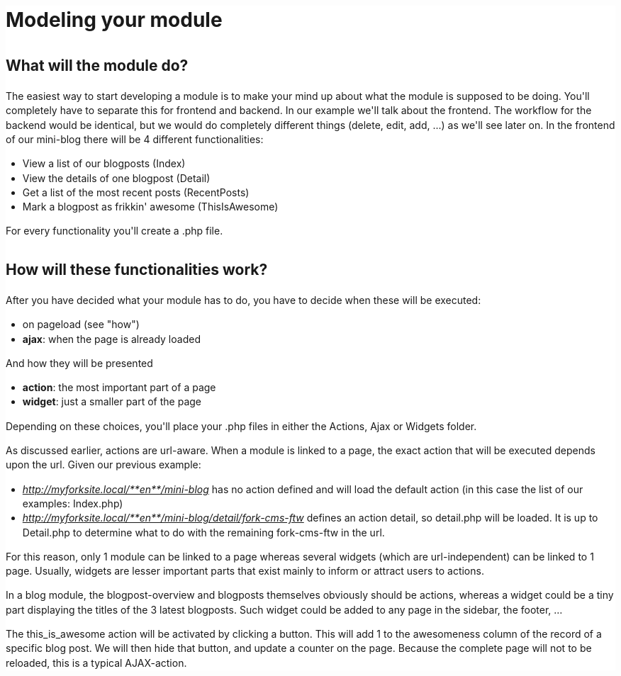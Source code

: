 # Modeling your module

## What will the module do?

The easiest way to start developing a module is to make your mind up about what the module is supposed to be doing. You'll completely have to separate this for frontend and backend. In our example we'll talk about the frontend. The workflow for the backend would be identical, but we would do completely different things (delete, edit, add, ...) as we'll see later on.
In the frontend of our mini-blog there will be 4 different functionalities:

* View a list of our blogposts (Index)
* View the details of one blogpost (Detail)
* Get a list of the most recent posts (RecentPosts)
* Mark a blogpost as frikkin' awesome (ThisIsAwesome)

For every functionality you'll create a .php file.

## How will these functionalities work?

After you have decided what your module has to do, you have to decide when these will be executed:

* on pageload (see "how")
* **ajax**: when the page is already loaded

And how they will be presented

* **action**: the most important part of a page
* **widget**: just a smaller part of the page

Depending on these choices, you'll place your .php files in either the Actions, Ajax or Widgets folder.

As discussed earlier, actions are url-aware. When a module is linked to a page, the exact action that will be executed depends upon the url.
Given our previous example:

* *http://myforksite.local/**en**/mini-blog* has no action defined and will load the default action (in this case the list of our examples: Index.php)
* *http://myforksite.local/**en**/mini-blog/detail/fork-cms-ftw* defines an action detail, so detail.php will be loaded. It is up to Detail.php to determine what to do with the remaining fork-cms-ftw in the url.

For this reason, only 1 module can be linked to a page whereas several widgets (which are url-independent) can be linked to 1 page. Usually, widgets are lesser important parts that exist mainly to inform or attract users to actions.

In a blog module, the blogpost-overview and blogposts themselves obviously should be actions, whereas a widget could be a tiny part displaying the titles of the 3 latest blogposts. Such widget could be added to any page in the sidebar, the footer, …

The this_is_awesome action will be activated by clicking a button. This will add 1 to the awesomeness column of the record of a specific blog post. We will then hide that button, and update a counter on the page. Because the complete page will not to be reloaded, this is a typical AJAX-action.

